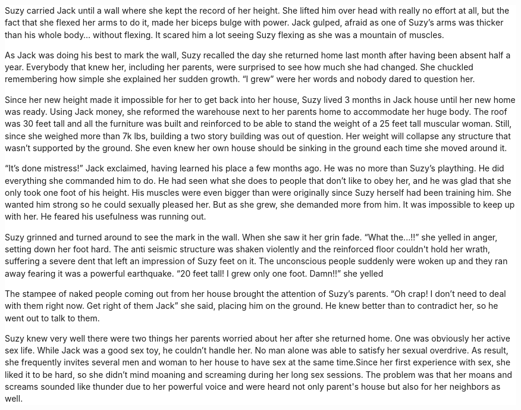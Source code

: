 
Suzy carried Jack until a wall where she kept the record of her height. She lifted him over head with really no effort at all, but the fact that she flexed her arms to do it, made her biceps bulge with power. Jack gulped, afraid as one of Suzy’s arms was thicker than his whole body… without flexing. It scared him a lot seeing Suzy flexing as she was a mountain of muscles.





As Jack was doing his best to mark the wall, Suzy recalled the day she returned home last month after having been absent half a year. Everybody that knew her, including her parents, were surprised to see how much she had changed. She chuckled remembering how simple she explained her sudden growth. “I grew” were her words and nobody dared to question her.





Since her new height made it impossible for her to get back into her house, Suzy lived 3 months in Jack house until her new home was ready. Using Jack money, she reformed the warehouse next to her parents home to accommodate her huge body. The roof was 30 feet tall and all the furniture was built and reinforced to be able to stand the weight of a 25 feet tall muscular woman. Still, since she weighed more than 7k lbs, building a two story building was out of question. Her weight will collapse any structure that wasn’t supported by the ground. She even knew her own house should be sinking in the ground each time she moved around it. 





“It’s done mistress!” Jack exclaimed, having learned his place a few months ago. He was no more than Suzy’s plaything. He did everything she commanded him to do. He had seen what she does to people that don’t like to obey her, and he was glad that she only took one foot of his height. His muscles were even bigger than were originally since Suzy herself had been training him. She wanted him strong so he could sexually pleased her. But as she grew, she demanded more from him. It was impossible to keep up with her. He feared his usefulness was running out.





Suzy grinned and turned around to see the mark in the wall. When she saw it her grin fade. “What the...!!” she yelled in anger, setting down her foot hard. The anti seismic structure was shaken violently and the reinforced floor couldn't hold her wrath, suffering a severe dent that left an impression of Suzy feet on it. The unconscious people suddenly were woken up and they ran away fearing it was a powerful earthquake. “20 feet tall! I grew only one foot. Damn!!” she yelled





The stampee of naked people coming out from her house brought the attention of Suzy’s parents. “Oh crap! I don’t need to deal with them right now. Get right of them Jack” she said, placing him on the ground. He knew better than to contradict her, so he went out to talk to them.





Suzy knew very well there were two things her parents worried about her after she returned home. One was obviously her active sex life. While Jack was a good sex toy, he couldn’t handle her. No man alone was able to satisfy her sexual overdrive. As result, she frequently invites several men and woman to her house to have sex at the same time.Since her first experience with sex, she liked it to be hard, so she didn’t mind moaning and screaming during her long sex sessions. The problem was that her moans and screams sounded like thunder due to her powerful voice and were heard not only parent's house but also for her neighbors as well. 
